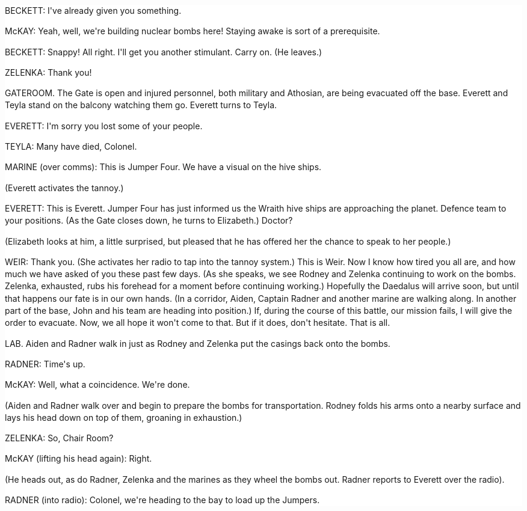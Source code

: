BECKETT: I've already given you something.  
  
McKAY: Yeah, well, we're building nuclear bombs here! Staying awake is sort of
a prerequisite.  
  
BECKETT: Snappy! All right. I'll get you another stimulant. Carry on. (He
leaves.)  
  
ZELENKA: Thank you!  
  
  
GATEROOM. The Gate is open and injured personnel, both military and Athosian,
are being evacuated off the base. Everett and Teyla stand on the balcony
watching them go. Everett turns to Teyla.  
  
EVERETT: I'm sorry you lost some of your people.  
  
TEYLA: Many have died, Colonel.  
  
MARINE (over comms): This is Jumper Four. We have a visual on the hive ships.  
  
(Everett activates the tannoy.)  
  
EVERETT: This is Everett. Jumper Four has just informed us the Wraith hive
ships are approaching the planet. Defence team to your positions. (As the Gate
closes down, he turns to Elizabeth.) Doctor?  
  
(Elizabeth looks at him, a little surprised, but pleased that he has offered
her the chance to speak to her people.)  
  
WEIR: Thank you. (She activates her radio to tap into the tannoy system.) This
is Weir. Now I know how tired you all are, and how much we have asked of you
these past few days. (As she speaks, we see Rodney and Zelenka continuing to
work on the bombs. Zelenka, exhausted, rubs his forehead for a moment before
continuing working.) Hopefully the Daedalus will arrive soon, but until that
happens our fate is in our own hands. (In a corridor, Aiden, Captain Radner
and another marine are walking along. In another part of the base, John and
his team are heading into position.) If, during the course of this battle, our
mission fails, I will give the order to evacuate. Now, we all hope it won't
come to that. But if it does, don't hesitate. That is all.  
  
  
LAB. Aiden and Radner walk in just as Rodney and Zelenka put the casings back
onto the bombs.  
  
RADNER: Time's up.  
  
McKAY: Well, what a coincidence. We're done.  
  
(Aiden and Radner walk over and begin to prepare the bombs for transportation.
Rodney folds his arms onto a nearby surface and lays his head down on top of
them, groaning in exhaustion.)  
  
ZELENKA: So, Chair Room?  
  
McKAY (lifting his head again): Right.  
  
(He heads out, as do Radner, Zelenka and the marines as they wheel the bombs
out. Radner reports to Everett over the radio).  
  
RADNER (into radio): Colonel, we're heading to the bay to load up the Jumpers.  
  